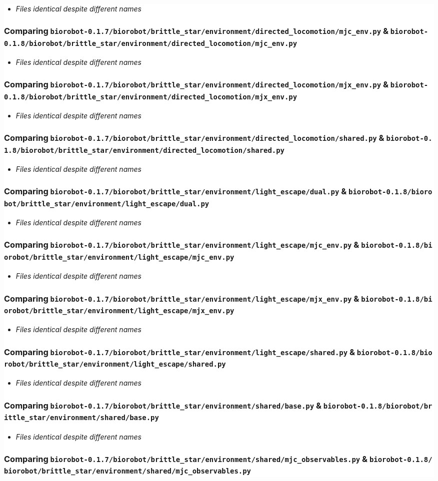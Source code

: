  * *Files identical despite different names*

### Comparing `biorobot-0.1.7/biorobot/brittle_star/environment/directed_locomotion/mjc_env.py` & `biorobot-0.1.8/biorobot/brittle_star/environment/directed_locomotion/mjc_env.py`

 * *Files identical despite different names*

### Comparing `biorobot-0.1.7/biorobot/brittle_star/environment/directed_locomotion/mjx_env.py` & `biorobot-0.1.8/biorobot/brittle_star/environment/directed_locomotion/mjx_env.py`

 * *Files identical despite different names*

### Comparing `biorobot-0.1.7/biorobot/brittle_star/environment/directed_locomotion/shared.py` & `biorobot-0.1.8/biorobot/brittle_star/environment/directed_locomotion/shared.py`

 * *Files identical despite different names*

### Comparing `biorobot-0.1.7/biorobot/brittle_star/environment/light_escape/dual.py` & `biorobot-0.1.8/biorobot/brittle_star/environment/light_escape/dual.py`

 * *Files identical despite different names*

### Comparing `biorobot-0.1.7/biorobot/brittle_star/environment/light_escape/mjc_env.py` & `biorobot-0.1.8/biorobot/brittle_star/environment/light_escape/mjc_env.py`

 * *Files identical despite different names*

### Comparing `biorobot-0.1.7/biorobot/brittle_star/environment/light_escape/mjx_env.py` & `biorobot-0.1.8/biorobot/brittle_star/environment/light_escape/mjx_env.py`

 * *Files identical despite different names*

### Comparing `biorobot-0.1.7/biorobot/brittle_star/environment/light_escape/shared.py` & `biorobot-0.1.8/biorobot/brittle_star/environment/light_escape/shared.py`

 * *Files identical despite different names*

### Comparing `biorobot-0.1.7/biorobot/brittle_star/environment/shared/base.py` & `biorobot-0.1.8/biorobot/brittle_star/environment/shared/base.py`

 * *Files identical despite different names*

### Comparing `biorobot-0.1.7/biorobot/brittle_star/environment/shared/mjc_observables.py` & `biorobot-0.1.8/biorobot/brittle_star/environment/shared/mjc_observables.py`
